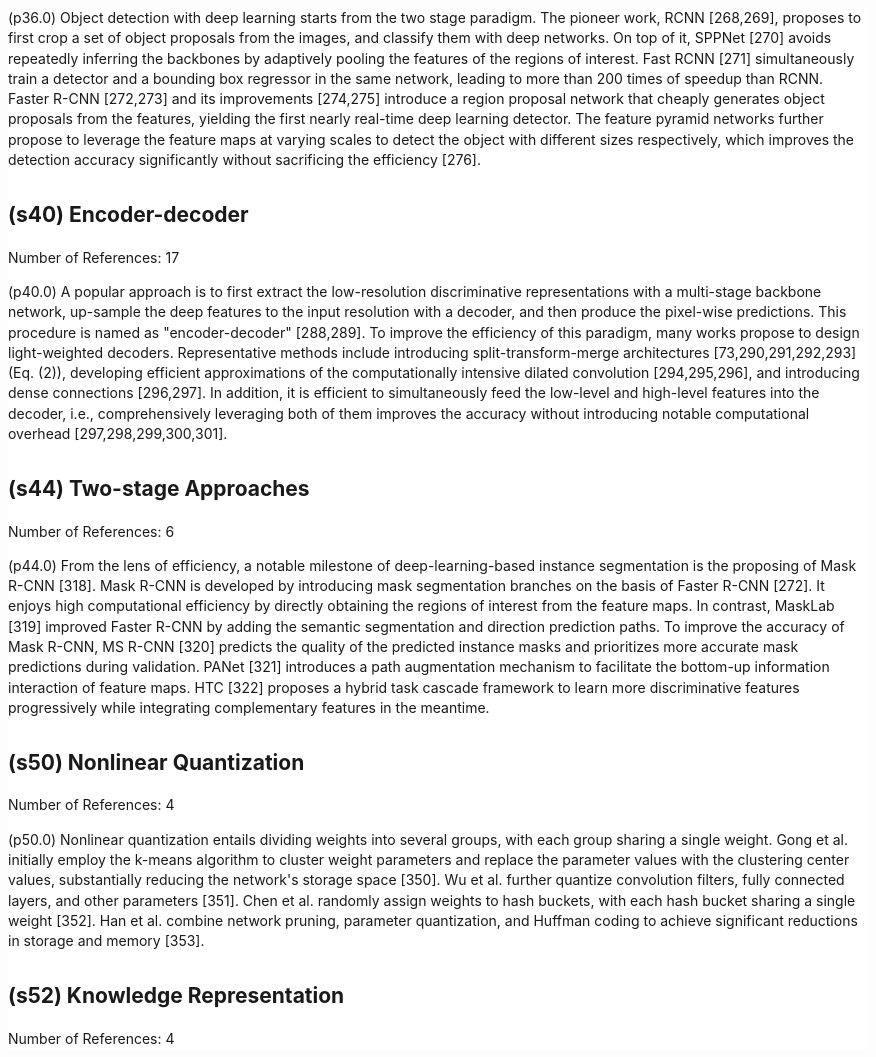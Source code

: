 (p36.0) Object detection with deep learning starts from the two stage paradigm. The pioneer work, RCNN [268,269], proposes to first crop a set of object proposals from the images, and classify them with deep networks. On top of it, SPPNet [270] avoids repeatedly inferring the backbones by adaptively pooling the features of the regions of interest. Fast RCNN [271] simultaneously train a detector and a bounding box regressor in the same network, leading to more than 200 times of speedup than RCNN. Faster R-CNN [272,273] and its improvements [274,275] introduce a region proposal network that cheaply generates object proposals from the features, yielding the first nearly real-time deep learning detector. The feature pyramid networks further propose to leverage the feature maps at varying scales to detect the object with different sizes respectively, which improves the detection accuracy significantly without sacrificing the efficiency [276].
## (s40) Encoder-decoder
Number of References: 17

(p40.0) A popular approach is to first extract the low-resolution discriminative representations with a multi-stage backbone network, up-sample the deep features to the input resolution with a decoder, and then produce the pixel-wise predictions. This procedure is named as "encoder-decoder" [288,289]. To improve the efficiency of this paradigm, many works propose to design light-weighted decoders. Representative methods include introducing split-transform-merge architectures [73,290,291,292,293] (Eq. (2)), developing efficient approximations of the computationally intensive dilated convolution [294,295,296], and introducing dense connections [296,297]. In addition, it is efficient to simultaneously feed the low-level and high-level features into the decoder, i.e., comprehensively leveraging both of them improves the accuracy without introducing notable computational overhead [297,298,299,300,301].
## (s44) Two-stage Approaches
Number of References: 6

(p44.0) From the lens of efficiency, a notable milestone of deep-learning-based instance segmentation is the proposing of Mask R-CNN [318]. Mask R-CNN is developed by introducing mask segmentation branches on the basis of Faster R-CNN [272]. It enjoys high computational efficiency by directly obtaining the regions of interest from the feature maps. In contrast, MaskLab [319] improved Faster R-CNN by adding the semantic segmentation and direction prediction paths. To improve the accuracy of Mask R-CNN, MS R-CNN [320] predicts the quality of the predicted instance masks and prioritizes more accurate mask predictions during validation. PANet [321] introduces a path augmentation mechanism to facilitate the bottom-up information interaction of feature maps. HTC [322] proposes a hybrid task cascade framework to learn more discriminative features progressively while integrating complementary features in the meantime.
## (s50) Nonlinear Quantization
Number of References: 4

(p50.0) Nonlinear quantization entails dividing weights into several groups, with each group sharing a single weight. Gong et al. initially employ the k-means algorithm to cluster weight parameters and replace the parameter values with the clustering center values, substantially reducing the network's storage space [350]. Wu et al. further quantize convolution filters, fully connected layers, and other parameters [351]. Chen et al. randomly assign weights to hash buckets, with each hash bucket sharing a single weight [352]. Han et al. combine network pruning, parameter quantization, and Huffman coding to achieve significant reductions in storage and memory [353].
## (s52) Knowledge Representation
Number of References: 4
